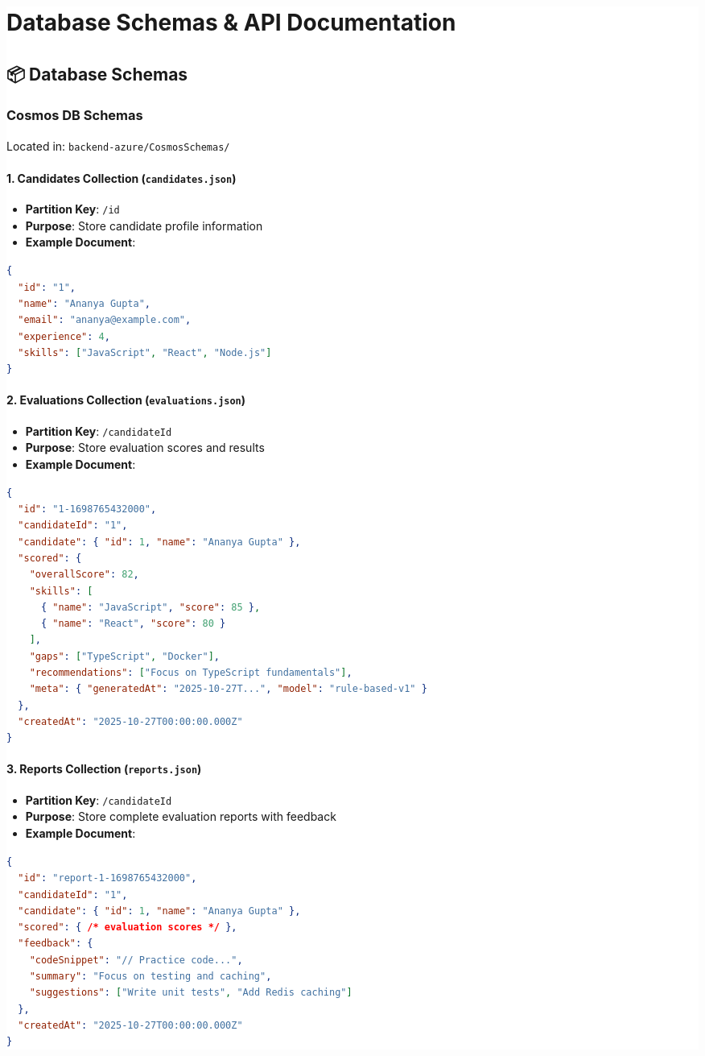 # Database Schemas & API Documentation

## 📦 Database Schemas

### Cosmos DB Schemas

Located in: `backend-azure/CosmosSchemas/`

#### 1. **Candidates Collection** (`candidates.json`)
- **Partition Key**: `/id`
- **Purpose**: Store candidate profile information
- **Example Document**:
```json
{
  "id": "1",
  "name": "Ananya Gupta",
  "email": "ananya@example.com",
  "experience": 4,
  "skills": ["JavaScript", "React", "Node.js"]
}
```

#### 2. **Evaluations Collection** (`evaluations.json`)
- **Partition Key**: `/candidateId`
- **Purpose**: Store evaluation scores and results
- **Example Document**:
```json
{
  "id": "1-1698765432000",
  "candidateId": "1",
  "candidate": { "id": 1, "name": "Ananya Gupta" },
  "scored": {
    "overallScore": 82,
    "skills": [
      { "name": "JavaScript", "score": 85 },
      { "name": "React", "score": 80 }
    ],
    "gaps": ["TypeScript", "Docker"],
    "recommendations": ["Focus on TypeScript fundamentals"],
    "meta": { "generatedAt": "2025-10-27T...", "model": "rule-based-v1" }
  },
  "createdAt": "2025-10-27T00:00:00.000Z"
}
```

#### 3. **Reports Collection** (`reports.json`)
- **Partition Key**: `/candidateId`
- **Purpose**: Store complete evaluation reports with feedback
- **Example Document**:
```json
{
  "id": "report-1-1698765432000",
  "candidateId": "1",
  "candidate": { "id": 1, "name": "Ananya Gupta" },
  "scored": { /* evaluation scores */ },
  "feedback": {
    "codeSnippet": "// Practice code...",
    "summary": "Focus on testing and caching",
    "suggestions": ["Write unit tests", "Add Redis caching"]
  },
  "createdAt": "2025-10-27T00:00:00.000Z"
}
```